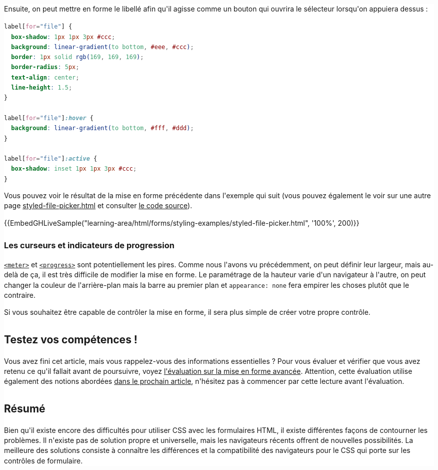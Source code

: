 Ensuite, on peut mettre en forme le libellé afin qu'il agisse comme un bouton qui ouvrira le sélecteur lorsqu'on appuiera dessus&nbsp;:

```css
label[for="file"] {
  box-shadow: 1px 1px 3px #ccc;
  background: linear-gradient(to bottom, #eee, #ccc);
  border: 1px solid rgb(169, 169, 169);
  border-radius: 5px;
  text-align: center;
  line-height: 1.5;
}

label[for="file"]:hover {
  background: linear-gradient(to bottom, #fff, #ddd);
}

label[for="file"]:active {
  box-shadow: inset 1px 1px 3px #ccc;
}
```

Vous pouvez voir le résultat de la mise en forme précédente dans l'exemple qui suit (vous pouvez également le voir sur une autre page [styled-file-picker.html](https://mdn.github.io/learning-area/html/forms/styling-examples/styled-file-picker.html) et consulter [le code source](https://github.com/mdn/learning-area/blob/master/html/forms/styling-examples/styled-file-picker.html)).

{{EmbedGHLiveSample("learning-area/html/forms/styling-examples/styled-file-picker.html", '100%', 200)}}

### Les curseurs et indicateurs de progression

[`<meter>`](/fr/docs/Web/HTML/Element/Meter) et [`<progress>`](/fr/docs/Web/HTML/Element/Progress) sont potentiellement les pires. Comme nous l'avons vu précédemment, on peut définir leur largeur, mais au-delà de ça, il est très difficile de modifier la mise en forme. Le paramétrage de la hauteur varie d'un navigateur à l'autre, on peut changer la couleur de l'arrière-plan mais la barre au premier plan et `appearance: none` fera empirer les choses plutôt que le contraire.

Si vous souhaitez être capable de contrôler la mise en forme, il sera plus simple de créer votre propre contrôle.

## Testez vos compétences&nbsp;!

Vous avez fini cet article, mais vous rappelez-vous des informations essentielles&nbsp;? Pour vous évaluer et vérifier que vous avez retenu ce qu'il fallait avant de poursuivre, voyez [l'évaluation sur la mise en forme avancée](/fr/docs/Learn/Forms/Test_your_skills:_Advanced_styling). Attention, cette évaluation utilise également des notions abordées [dans le prochain article](/fr/docs/Learn/Forms/UI_pseudo-classes), n'hésitez pas à commencer par cette lecture avant l'évaluation.

## Résumé

Bien qu'il existe encore des difficultés pour utiliser CSS avec les formulaires HTML, il existe différentes façons de contourner les problèmes. Il n'existe pas de solution propre et universelle, mais les navigateurs récents offrent de nouvelles possibilités. La meilleure des solutions consiste à connaître les différences et la compatibilité des navigateurs pour le CSS qui porte sur les contrôles de formulaire.
